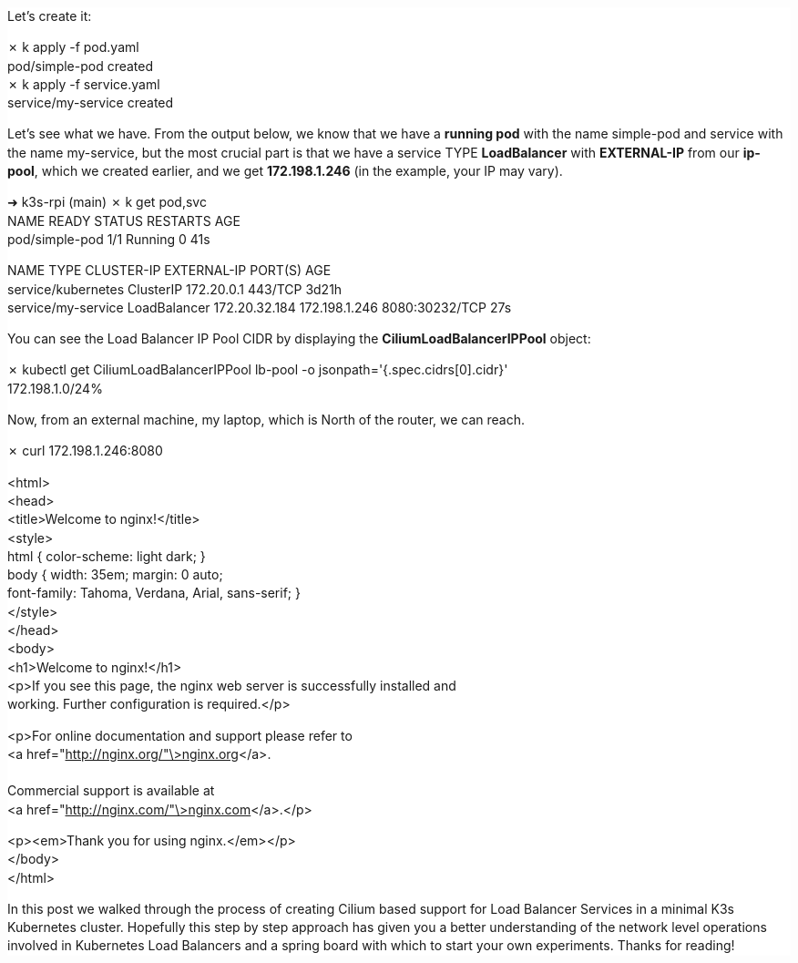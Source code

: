 Let’s create it:

✗ k apply -f pod.yaml  
pod/simple-pod created  
✗ k apply -f service.yaml  
service/my-service created

Let’s see what we have. From the output below, we know that we have a **running pod** with the name simple-pod and service with the name my-service, but the most crucial part is that we have a service TYPE **LoadBalancer** with **EXTERNAL-IP** from our **ip-pool**, which we created earlier, and we get **172.198.1.246** (in the example, your IP may vary).

➜ k3s-rpi (main) ✗ k get pod,svc  
NAME             READY   STATUS    RESTARTS   AGE  
pod/simple-pod   1/1     Running   0          41s

NAME                 TYPE           CLUSTER-IP      EXTERNAL-IP     PORT(S)          AGE  
service/kubernetes   ClusterIP      172.20.0.1      <none>          443/TCP          3d21h  
service/my-service   LoadBalancer   172.20.32.184   172.198.1.246   8080:30232/TCP   27s

You can see the Load Balancer IP Pool CIDR by displaying the **CiliumLoadBalancerIPPool** object:

✗ kubectl get CiliumLoadBalancerIPPool lb-pool -o jsonpath='{.spec.cidrs\[0\].cidr}'  
172.198.1.0/24%

Now, from an external machine, my laptop, which is North of the router, we can reach.

✗ curl  172.198.1.246:8080  
<!DOCTYPE html\>  
<html\>  
<head\>  
<title\>Welcome to nginx!</title\>  
<style\>  
html { color-scheme: light dark; }  
body { width: 35em; margin: 0 auto;  
font-family: Tahoma, Verdana, Arial, sans-serif; }  
</style\>  
</head\>  
<body\>  
<h1\>Welcome to nginx!</h1\>  
<p\>If you see this page, the nginx web server is successfully installed and  
working. Further configuration is required.</p\>

<p\>For online documentation and support please refer to  
<a href\="http://nginx.org/"\>nginx.org</a\>.<br/>  
Commercial support is available at  
<a href\="http://nginx.com/"\>nginx.com</a\>.</p\>

<p\><em\>Thank you for using nginx.</em\></p\>  
</body\>  
</html\>

In this post we walked through the process of creating Cilium based support for Load Balancer Services in a minimal K3s Kubernetes cluster. Hopefully this step by step approach has given you a better understanding of the network level operations involved in Kubernetes Load Balancers and a spring board with which to start your own experiments. Thanks for reading!